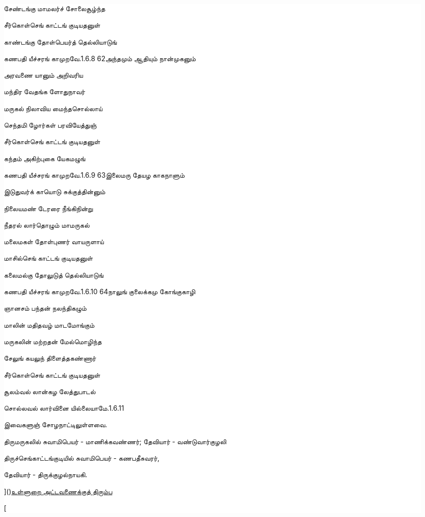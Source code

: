 சேண்டங்கு மாமலர்ச் சோலைசூழ்ந்த  

சீர்கொள்செங் காட்டங் குடியதனுள்  

காண்டங்கு தோள்பெயர்த் தெல்லியாடுங்  

கணபதி யீச்சரங் காமுறவே.1.6.8  62அந்தமும் ஆதியும் நான்முகனும்  

அரவணை யானும் அறிவரிய  

மந்திர வேதங்க ளோதுநாவர்  

மருகல் நிலாவிய மைந்தசொல்லாய்  

செந்தமி ழோர்கள் பரவியேத்துஞ்  

சீர்கொள்செங் காட்டங் குடியதனுள்  

கந்தம் அகிற்புகை யேகமழுங்  

கணபதி யீச்சரங் காமுறவே.1.6.9  63இலைமரு தேயழ காகநாளும்  

இடுதுவர்க் காயொடு சுக்குத்தின்னும்  

நிலையமண் டேரரை நீங்கிநின்று  

நீதரல் லார்தொழும் மாமருகல்  

மலைமகள் தோள்புணர் வாயருளாய்  

மாசில்செங் காட்டங் குடியதனுள்  

கலைமல்கு தோலுடுத் தெல்லியாடுங்  

கணபதி யீச்சரங் காமுறவே.1.6.10  64நாலுங் குலைக்கமு கோங்குகாழி  

ஞானசம் பந்தன் நலந்திகழும்  

மாலின் மதிதவழ் மாடமோங்கும்  

மருகலின் மற்றதன் மேல்மொழிந்த  

சேலுங் கயலுந் திளைத்தகண்ணார்  

சீர்கொள்செங் காட்டங் குடியதனுள்  

சூலம்வல் லான்கழ லேத்துபாடல்  

சொல்லவல் லார்வினை யில்லையாமே.1.6.11  

இவைகளுஞ் சோழநாட்டிலுள்ளவை.  

திருமருகலில் சுவாமிபெயர் - மாணிக்கவண்ணர்; தேவியார் - வண்டுவார்குழலி  

திருச்செங்காட்டங்குடியில் சுவாமிபெயர் - கணபதீசுவரர்,  

தேவியார் - திருக்குழல்நாயகி.  

]()[உள்ளுறை அட்டவணைக்குத் திரும்ப](https://www.projectmadurai.org/pm_etexts/utf8/pmuni0150.html#hd101)  

[  

###
